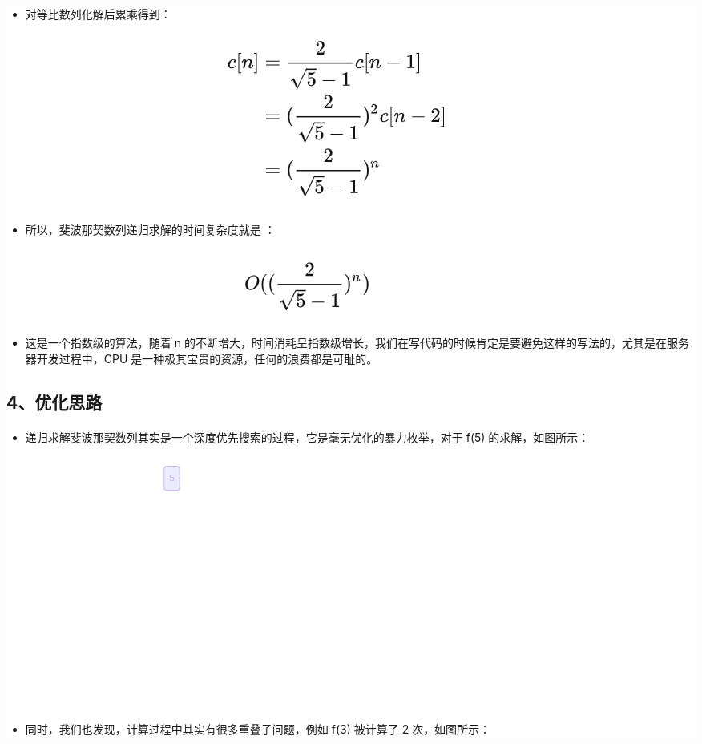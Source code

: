 - 对等比数列化解后累乘得到：

  ![image-20221121142033553](记忆化搜索.assets/image-20221121142033553.png)

- 所以，斐波那契数列递归求解的时间复杂度就是 ：

  ![image-20221121142045527](记忆化搜索.assets/image-20221121142045527.png)

- 这是一个指数级的算法，随着 n 的不断增大，时间消耗呈指数级增长，我们在写代码的时候肯定是要避免这样的写法的，尤其是在服务器开发过程中，CPU 是一种极其宝贵的资源，任何的浪费都是可耻的。





## 4、优化思路

- 递归求解斐波那契数列其实是一个深度优先搜索的过程，它是毫无优化的暴力枚举，对于 f(5) 的求解，如图所示：

![动图](记忆化搜索.assets/v2-5758634a3eeb8d6744f2da9c2fec41cd_b-166901169356613.webp)



- 同时，我们也发现，计算过程中其实有很多重叠子问题，例如 f(3) 被计算了 2 次，如图所示：
